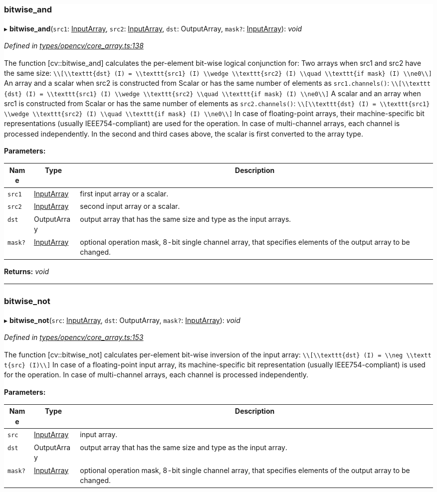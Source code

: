 ###  bitwise_and

▸ **bitwise_and**(`src1`: [InputArray](_types_opencv__hacks_.md#inputarray), `src2`: [InputArray](_types_opencv__hacks_.md#inputarray), `dst`: OutputArray, `mask?`: [InputArray](_types_opencv__hacks_.md#inputarray)): *void*

*Defined in [types/opencv/core_array.ts:138](https://github.com/cancerberoSgx/mirada/blob/2aa7cf1/mirada/src/types/opencv/core_array.ts#L138)*

The function [cv::bitwise_and] calculates the per-element bit-wise logical conjunction for: Two
arrays when src1 and src2 have the same size: `\\[\\texttt{dst} (I) = \\texttt{src1} (I) \\wedge
\\texttt{src2} (I) \\quad \\texttt{if mask} (I) \\ne0\\]` An array and a scalar when src2 is
constructed from Scalar or has the same number of elements as `src1.channels()`: `\\[\\texttt{dst}
(I) = \\texttt{src1} (I) \\wedge \\texttt{src2} \\quad \\texttt{if mask} (I) \\ne0\\]` A scalar and
an array when src1 is constructed from Scalar or has the same number of elements as
`src2.channels()`: `\\[\\texttt{dst} (I) = \\texttt{src1} \\wedge \\texttt{src2} (I) \\quad
\\texttt{if mask} (I) \\ne0\\]` In case of floating-point arrays, their machine-specific bit
representations (usually IEEE754-compliant) are used for the operation. In case of multi-channel
arrays, each channel is processed independently. In the second and third cases above, the scalar is
first converted to the array type.

**Parameters:**

Name | Type | Description |
------ | ------ | ------ |
`src1` | [InputArray](_types_opencv__hacks_.md#inputarray) | first input array or a scalar.  |
`src2` | [InputArray](_types_opencv__hacks_.md#inputarray) | second input array or a scalar.  |
`dst` | OutputArray | output array that has the same size and type as the input arrays.  |
`mask?` | [InputArray](_types_opencv__hacks_.md#inputarray) | optional operation mask, 8-bit single channel array, that specifies elements of the output array to be changed.  |

**Returns:** *void*

___

###  bitwise_not

▸ **bitwise_not**(`src`: [InputArray](_types_opencv__hacks_.md#inputarray), `dst`: OutputArray, `mask?`: [InputArray](_types_opencv__hacks_.md#inputarray)): *void*

*Defined in [types/opencv/core_array.ts:153](https://github.com/cancerberoSgx/mirada/blob/2aa7cf1/mirada/src/types/opencv/core_array.ts#L153)*

The function [cv::bitwise_not] calculates per-element bit-wise inversion of the input array:
`\\[\\texttt{dst} (I) = \\neg \\texttt{src} (I)\\]` In case of a floating-point input array, its
machine-specific bit representation (usually IEEE754-compliant) is used for the operation. In case
of multi-channel arrays, each channel is processed independently.

**Parameters:**

Name | Type | Description |
------ | ------ | ------ |
`src` | [InputArray](_types_opencv__hacks_.md#inputarray) | input array.  |
`dst` | OutputArray | output array that has the same size and type as the input array.  |
`mask?` | [InputArray](_types_opencv__hacks_.md#inputarray) | optional operation mask, 8-bit single channel array, that specifies elements of the output array to be changed.  |
